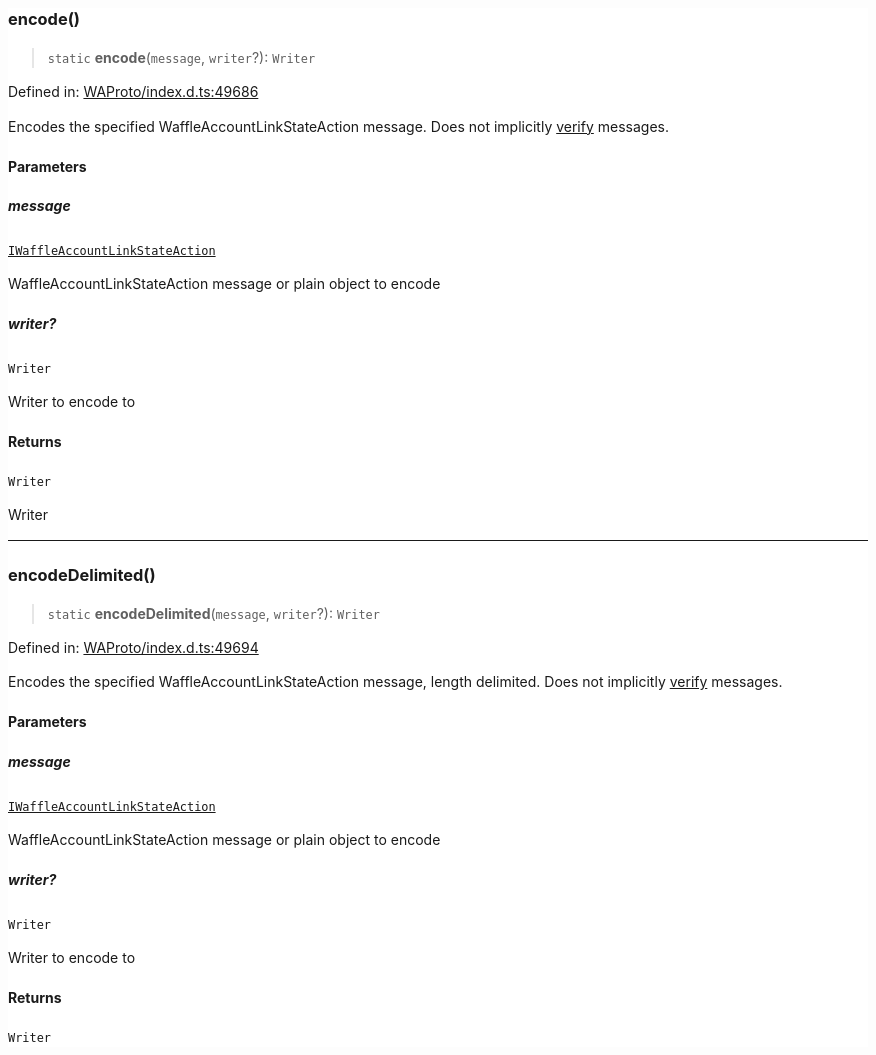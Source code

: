 ### encode()

> `static` **encode**(`message`, `writer`?): `Writer`

Defined in: [WAProto/index.d.ts:49686](https://github.com/Fokusdotid/bail/blob/a1b2bb6d3d63874a4f497e70ebd6347b2869da8e/WAProto/index.d.ts#L49686)

Encodes the specified WaffleAccountLinkStateAction message. Does not implicitly [verify](WaffleAccountLinkStateAction.md#verify) messages.

#### Parameters

##### message

[`IWaffleAccountLinkStateAction`](../interfaces/IWaffleAccountLinkStateAction.md)

WaffleAccountLinkStateAction message or plain object to encode

##### writer?

`Writer`

Writer to encode to

#### Returns

`Writer`

Writer

***

### encodeDelimited()

> `static` **encodeDelimited**(`message`, `writer`?): `Writer`

Defined in: [WAProto/index.d.ts:49694](https://github.com/Fokusdotid/bail/blob/a1b2bb6d3d63874a4f497e70ebd6347b2869da8e/WAProto/index.d.ts#L49694)

Encodes the specified WaffleAccountLinkStateAction message, length delimited. Does not implicitly [verify](WaffleAccountLinkStateAction.md#verify) messages.

#### Parameters

##### message

[`IWaffleAccountLinkStateAction`](../interfaces/IWaffleAccountLinkStateAction.md)

WaffleAccountLinkStateAction message or plain object to encode

##### writer?

`Writer`

Writer to encode to

#### Returns

`Writer`
